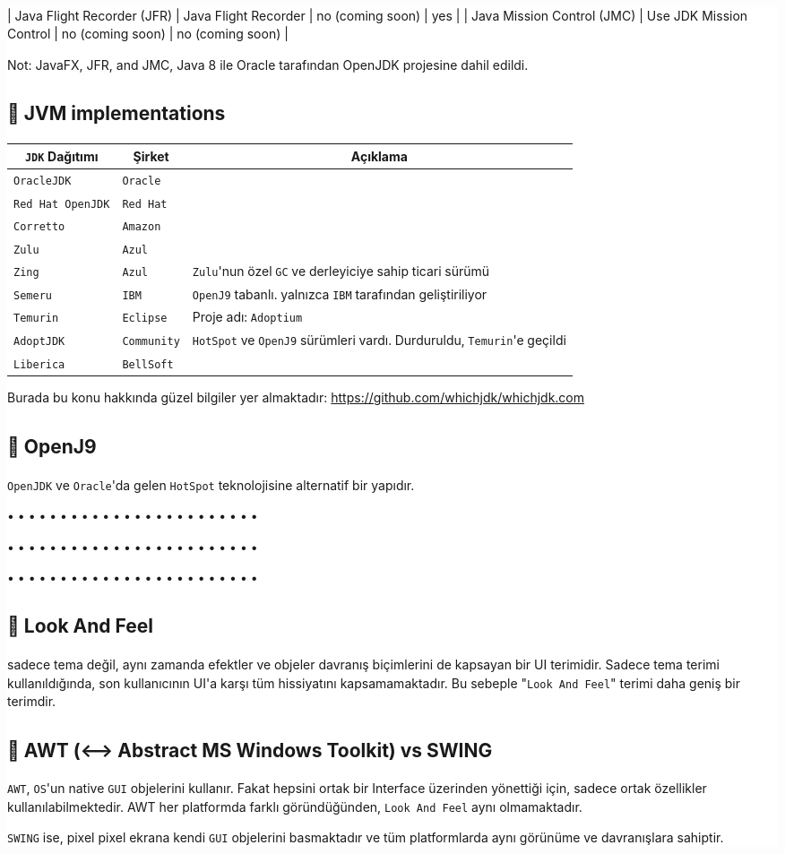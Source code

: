 | Java Flight Recorder (JFR)                 | Java Flight Recorder                | no (coming soon)  | yes               |
| Java Mission Control (JMC)                 | Use JDK Mission Control             | no (coming soon)  | no (coming soon)  |

Not: JavaFX, JFR, and JMC, Java 8 ile Oracle tarafından OpenJDK projesine dahil edildi.

## 📌 JVM implementations

| `JDK` Dağıtımı    | Şirket      | Açıklama                                                               |
|-------------------|-------------|------------------------------------------------------------------------|
| `OracleJDK`       | `Oracle`    |                                                                        |
| `Red Hat OpenJDK` | `Red Hat`   |                                                                        |
| `Corretto`        | `Amazon`    |                                                                        |
| `Zulu`            | `Azul`      |                                                                        |
| `Zing`            | `Azul`      | `Zulu`'nun özel `GC` ve derleyiciye sahip ticari sürümü                |
| `Semeru`          | `IBM`       | `OpenJ9` tabanlı. yalnızca `IBM` tarafından geliştiriliyor             |
| `Temurin`         | `Eclipse`   | Proje adı: `Adoptium`                                                  |
| `AdoptJDK`        | `Community` | `HotSpot` ve `OpenJ9` sürümleri vardı. Durduruldu, `Temurin`'e geçildi |
| `Liberica`        | `BellSoft`  |                                                                        |

Burada bu konu hakkında güzel bilgiler yer almaktadır: <https://github.com/whichjdk/whichjdk.com>

## 📌 OpenJ9

`OpenJDK` ve `Oracle`'da gelen `HotSpot` teknolojisine alternatif bir yapıdır.

• • • • • • • • • • • • • • • • • • • • • • • •

• • • • • • • • • • • • • • • • • • • • • • • •

• • • • • • • • • • • • • • • • • • • • • • • •

## 📌 Look And Feel

sadece tema değil, aynı zamanda efektler ve objeler davranış biçimlerini de kapsayan bir UI terimidir. Sadece tema terimi kullanıldığında, son kullanıcının UI'a karşı tüm hissiyatını kapsamamaktadır. Bu sebeple "`Look And Feel`" terimi daha geniş bir terimdir.

## 📌 AWT (⟷ Abstract MS Windows Toolkit) vs SWING

`AWT`, `OS`'un native `GUI` objelerini kullanır. Fakat hepsini ortak bir Interface üzerinden yönettiği için, sadece ortak özellikler kullanılabilmektedir. AWT her platformda farklı göründüğünden, `Look And Feel` aynı olmamaktadır.

`SWING` ise, pixel pixel ekrana kendi `GUI` objelerini basmaktadır ve tüm platformlarda aynı görünüme ve davranışlara sahiptir.
